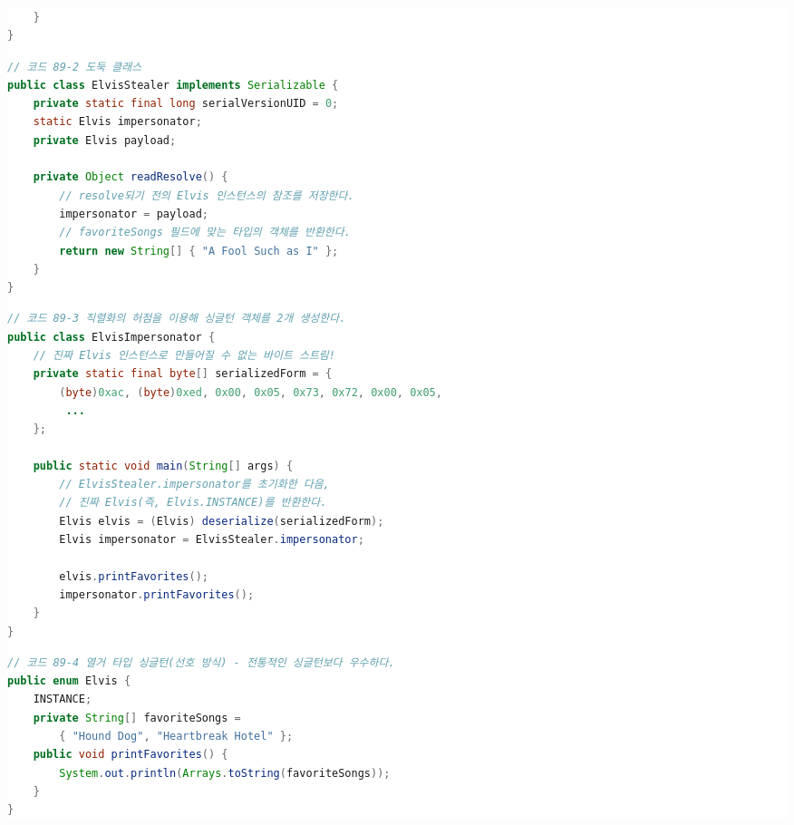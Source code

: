 ```java
    }
}
```







```java
// 코드 89-2 도둑 클래스
public class ElvisStealer implements Serializable {
    private static final long serialVersionUID = 0;
    static Elvis impersonator;
    private Elvis payload;
  
    private Object readResolve() {
        // resolve되기 전의 Elvis 인스턴스의 참조를 저장한다.
        impersonator = payload;
        // favoriteSongs 필드에 맞는 타입의 객체를 반환한다.
        return new String[] { "A Fool Such as I" };
    }
}
```









```java
// 코드 89-3 직렬화의 허점을 이용해 싱글턴 객체를 2개 생성한다.
public class ElvisImpersonator {
    // 진짜 Elvis 인스턴스로 만들어질 수 없는 바이트 스트림!
  	private static final byte[] serializedForm = {
        (byte)0xac, (byte)0xed, 0x00, 0x05, 0x73, 0x72, 0x00, 0x05,
         ...
    };
  
    public static void main(String[] args) {
        // ElvisStealer.impersonator를 초기화한 다음,
        // 진짜 Elvis(즉, Elvis.INSTANCE)를 반환한다.
        Elvis elvis = (Elvis) deserialize(serializedForm);
        Elvis impersonator = ElvisStealer.impersonator;
      
        elvis.printFavorites();
        impersonator.printFavorites();
    }
}
```







```java
// 코드 89-4 열거 타입 싱글턴(선호 방식) - 전통적인 싱글턴보다 우수하다.
public enum Elvis {
    INSTANCE;
    private String[] favoriteSongs =
        { "Hound Dog", "Heartbreak Hotel" };
    public void printFavorites() {
        System.out.println(Arrays.toString(favoriteSongs));
    }
}
```
